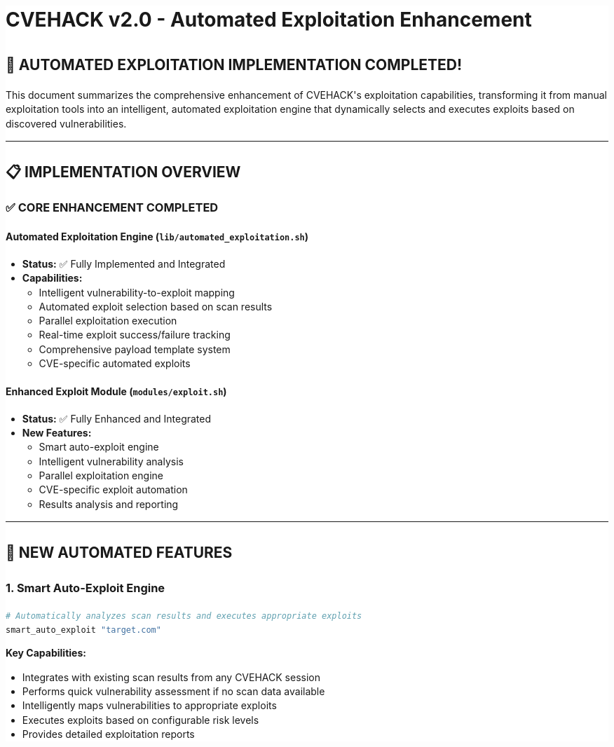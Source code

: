 # CVEHACK v2.0 - Automated Exploitation Enhancement

## 🎯 AUTOMATED EXPLOITATION IMPLEMENTATION COMPLETED!

This document summarizes the comprehensive enhancement of CVEHACK's exploitation capabilities, transforming it from manual exploitation tools into an intelligent, automated exploitation engine that dynamically selects and executes exploits based on discovered vulnerabilities.

---

## 📋 IMPLEMENTATION OVERVIEW

### ✅ **CORE ENHANCEMENT COMPLETED**

#### **Automated Exploitation Engine** (`lib/automated_exploitation.sh`)
- **Status:** ✅ Fully Implemented and Integrated
- **Capabilities:**
  - Intelligent vulnerability-to-exploit mapping
  - Automated exploit selection based on scan results
  - Parallel exploitation execution
  - Real-time exploit success/failure tracking
  - Comprehensive payload template system
  - CVE-specific automated exploits

#### **Enhanced Exploit Module** (`modules/exploit.sh`)
- **Status:** ✅ Fully Enhanced and Integrated
- **New Features:**
  - Smart auto-exploit engine
  - Intelligent vulnerability analysis
  - Parallel exploitation engine
  - CVE-specific exploit automation
  - Results analysis and reporting

---

## 🚀 **NEW AUTOMATED FEATURES**

### **1. Smart Auto-Exploit Engine**
```bash
# Automatically analyzes scan results and executes appropriate exploits
smart_auto_exploit "target.com"
```

**Key Capabilities:**
- Integrates with existing scan results from any CVEHACK session
- Performs quick vulnerability assessment if no scan data available
- Intelligently maps vulnerabilities to appropriate exploits
- Executes exploits based on configurable risk levels
- Provides detailed exploitation reports
